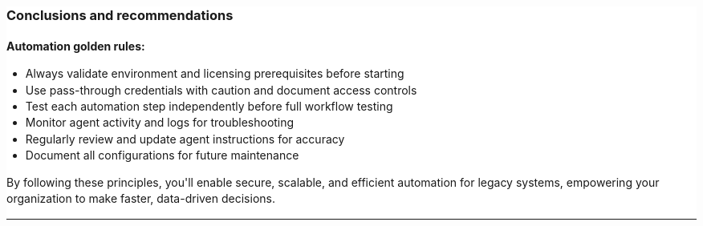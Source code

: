 
### Conclusions and recommendations

**Automation golden rules:**

* Always validate environment and licensing prerequisites before starting
* Use pass-through credentials with caution and document access controls
* Test each automation step independently before full workflow testing
* Monitor agent activity and logs for troubleshooting
* Regularly review and update agent instructions for accuracy
* Document all configurations for future maintenance

By following these principles, you'll enable secure, scalable, and efficient automation for legacy systems, empowering your organization to make faster, data-driven decisions.

---

